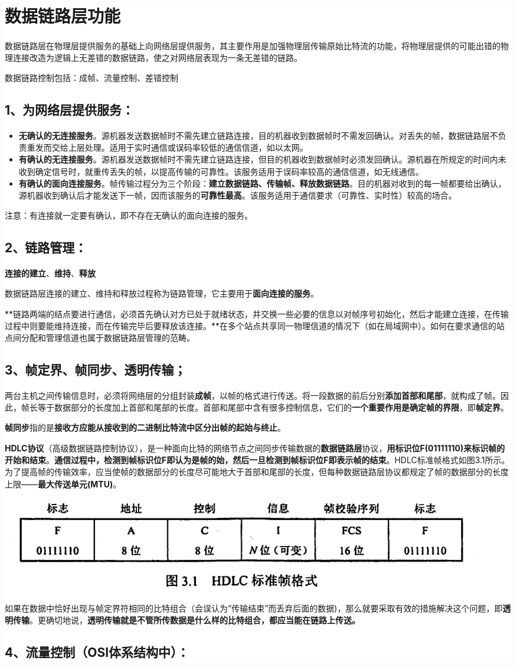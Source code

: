 # 数据链路层功能

数据链路层在物理层提供服务的基础上向网络层提供服务，其主要作用是加强物理层传输原始比特流的功能，将物理层提供的可能出错的物理连接改造为逻辑上无差错的数据链路，使之对网络层表现为一条无差错的链路。

数据链路控制包括：成帧、流量控制、差错控制

## 1、为网络层提供服务：

- **无确认的无连接服务**。源机器发送数据帧时不需先建立链路连接，目的机器收到数据帧时不需发回确认。对丢失的帧，数据链路层不负责重发而交给上层处理。适用于实时通信或误码率较低的通信信道，如以太网。
- **有确认的无连接服务**。源机器发送数据帧时不需先建立链路连接，但目的机器收到数据帧时必须发回确认。源机器在所规定的时间内未收到确定信号时，就重传丢失的帧，以提高传输的可靠性。该服务适用于误码率较高的通信信道，如无线通信。
- **有确认的面向连接服务**。帧传输过程分为三个阶段：**建立数据链路、传输帧、释放数据链路**。目的机器对收到的每一帧都要给出确认，源机器收到确认后才能发送下一帧，因而该服务的**可靠性最高**。该服务适用于通信要求（可靠性、实时性）较高的场合。

注意：有连接就一定要有确认，即不存在无确认的面向连接的服务。

## 2、链路管理：

**连接的建立**、**维持**、**释放**

数据链路层连接的建立、维持和释放过程称为链路管理，它主要用于**面向连接的服务**。

**链路两端的结点要进行通信，必须首先确认对方已处于就绪状态，并交换一些必要的信息以对帧序号初始化，然后才能建立连接，在传输过程中则要能维持连接，而在传输完毕后要释放该连接。**在多个站点共享同一物理信道的情况下（如在局域网中）。如何在要求通信的站点间分配和管理信道也属于数据链路层管理的范畴。

## 3、帧定界、帧同步、透明传输；

两台主机之间传输信息时，必须将网络层的分组封装**成帧**，以帧的格式进行传送。将一段数据的前后分别**添加首部和尾部**，就构成了帧。因此，帧长等于数据部分的长度加上首部和尾部的长度。首部和尾部中含有很多控制信息，它们的**一个重要作用是确定帧的界限**，即**帧定界**。

**帧同步**指的是**接收方应能从接收到的二进制比特流中区分出帧的起始与终止**。

**HDLC协议**（高级数据链路控制协议），是一种面向比特的网络节点之间同步传输数据的**数据链路层**协议，**用标识位F(01111110)来标识帧的开始和结束**。**通信过程中，检测到帧标识位F即认为是帧的始，然后一旦检测到帧标识位F即表示帧的结束**。HDLC标准帧格式如图3.1所示。为了提高帧的传输效率，应当使帧的数据部分的长度尽可能地大于首部和尾部的长度，但每种数据链路层协议都规定了帧的数据部分的长度上限——**最大传送单元(MTU)**。



![image-20231113210531683](assets/image-20231113210531683.png)

如果在数据中恰好出现与帧定界符相同的比特组合（会误认为“传输结束”而丢弃后面的数据)，那么就要采取有效的措施解决这个问题，即**透明传输**。更确切地说，**透明传输就是不管所传数据是什么样的比特组合，都应当能在链路上传送。**



## 4、流量控制（OSI体系结构中）：
